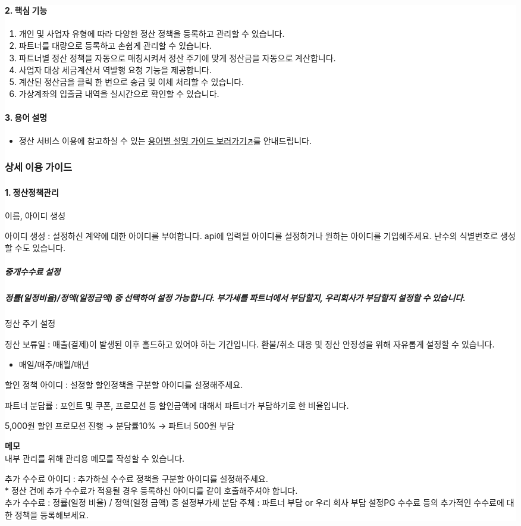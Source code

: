 #### **2. 핵심 기능**

1. 개인 및 사업자 유형에 따라 다양한 정산 정책을 등록하고 관리할 수 있습니다.
2. 파트너를 대량으로 등록하고 손쉽게 관리할 수 있습니다.
3. 파트너별 정산 정책을 자동으로 매칭시켜서 정산 주기에 맞게 정산금을 자동으로 계산합니다.
4. 사업자 대상 세금계산서 역발행 요청 기능을 제공합니다.
5. 계산된 정산금을 클릭 한 번으로 송금 및 이체 처리할 수 있습니다.
6. 가상계좌의 입출금 내역을 실시간으로 확인할 수 있습니다.

#### **3. 용어 설명**

- 정산 서비스 이용에 참고하실 수 있는 [용어별 설명 가이드 보러가기↗](https://developers.portone.io/platform/guides/dictionary)를 안내드립니다.

### 상세 이용 가이드



#### 1. 정산정책관리

<Tag text="계약관리" />

이름, 아이디 생성

아이디 생성 : 설정하신 계약에 대한 아이디를 부여합니다. api에 입력될 아이디를 설정하거나 원하는 아이디를 기입해주세요. 난수의 식별번호로 생성할 수도 있습니다.

##### 중개수수료 설정

##### 정률(일정비율)/정액(일정금액) 중 선택하여 설정 가능합니다. 부가세를 파트너에서 부담할지, 우리회사가 부담할지 설정할 수 있습니다.

정산 주기 설정

정산 보류일 : 매출(결제)이 발생된 이후 홀드하고 있어야 하는 기간입니다. 환불/취소 대응 및 정산 안정성을 위해 자유롭게 설정할 수 있습니다.

- 매일/매주/매월/매년

<Tag text="할인 분담 정책" />

&#x9;							&#x9;

할인 정책 아이디 : 설정할 할인정책을 구분할 아이디를 설정해주세요.

파트너 분담률 : 포인트 및 쿠폰, 프로모션 등 할인금액에 대해서 파트너가
부담하기로 한 비율입니다.

5,000원 할인 프로모션 진행 → 분담률10% → 파트너 500원 부담

**메모**\
내부 관리를 위해 관리용 메모를 작성할 수 있습니다.

<Tag text="추가 수수료 정책" />

추가 수수료 아이디 : 추가하실 수수료 정책을 구분할 아이디를 설정해주세요.
\
\* 정산 건에 추가 수수료가 적용될 경우 등록하신 아이디를 같이 호출해주셔야 합니다.\
추가 수수료 : 정률(일정 비율) / 정액(일정 금액) 중 설정부가세 분담 주체 : 파트너 부담 or 우리 회사 부담 설정PG 수수료 등의 추가적인 수수료에 대한 정책을 등록해보세요.
